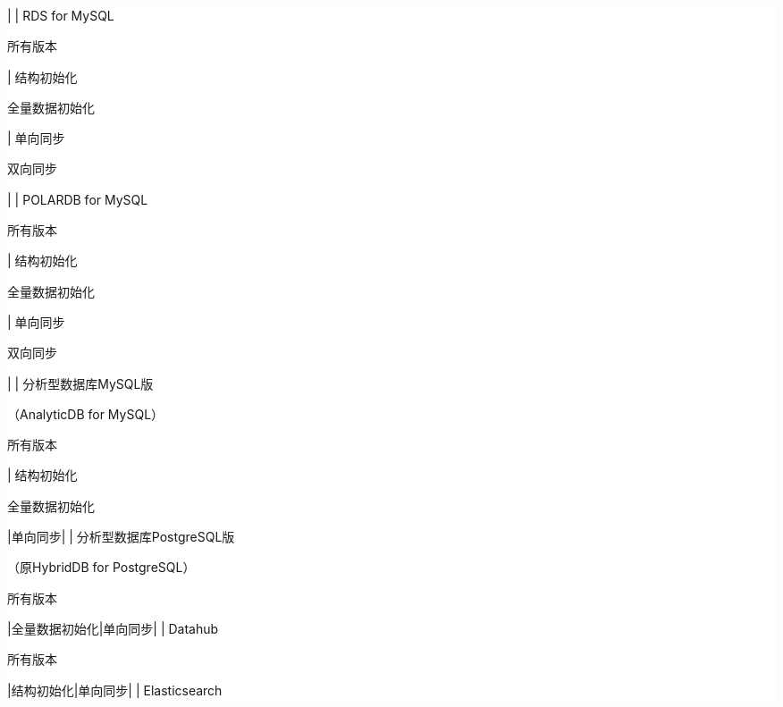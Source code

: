  |
| RDS for MySQL

 所有版本

 | 结构初始化

 全量数据初始化

 | 单向同步

 双向同步

 |
| POLARDB for MySQL

 所有版本

 | 结构初始化

 全量数据初始化

 | 单向同步

 双向同步

 |
| 分析型数据库MySQL版

 （AnalyticDB for MySQL）

 所有版本

 | 结构初始化

 全量数据初始化

 |单向同步|
| 分析型数据库PostgreSQL版

 （原HybridDB for PostgreSQL）

 所有版本

 |全量数据初始化|单向同步|
| Datahub

 所有版本

 |结构初始化|单向同步|
| Elasticsearch
